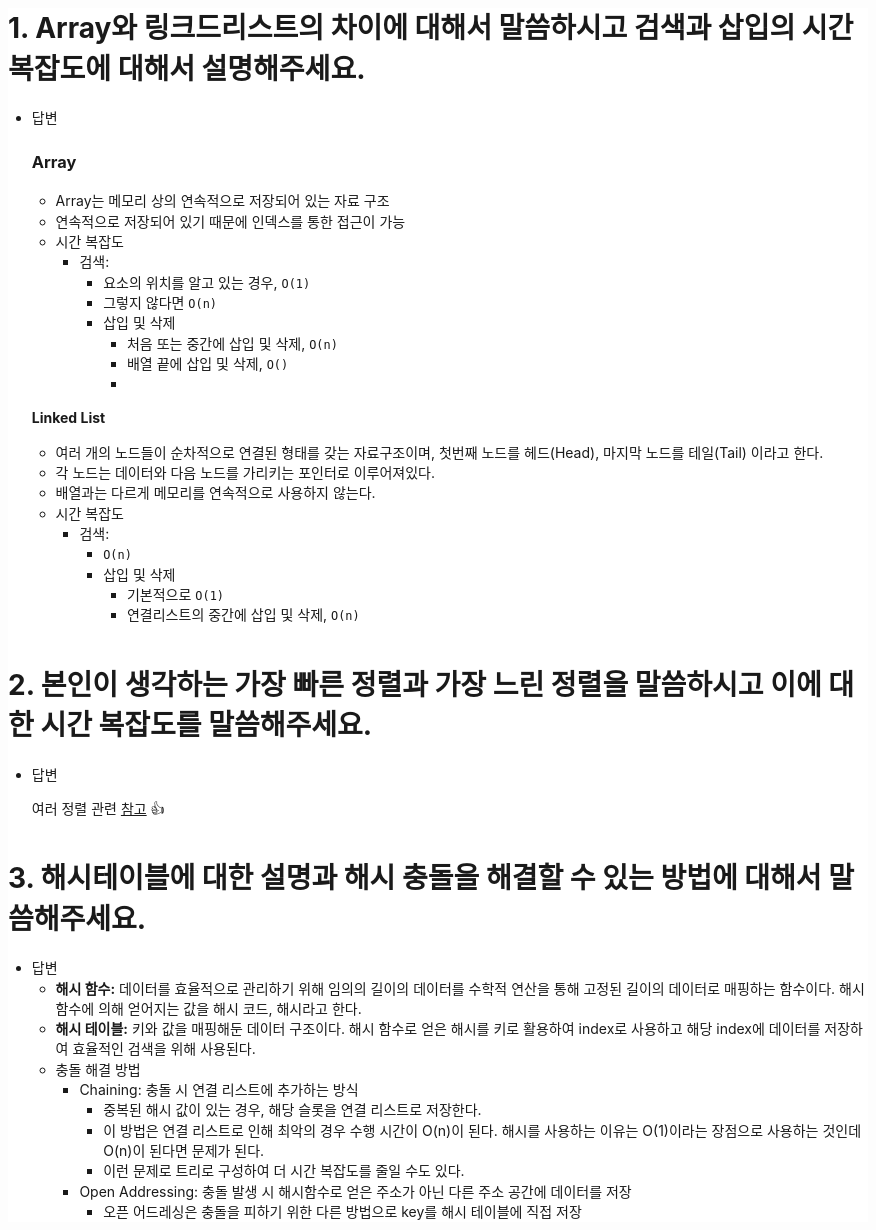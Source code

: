 # 1. Array와 링크드리스트의 차이에 대해서 말씀하시고 검색과 삽입의 시간 복잡도에 대해서 설명해주세요.

- 답변

  ### **Array**

  - Array는 메모리 상의 연속적으로 저장되어 있는 자료 구조
  - 연속적으로 저장되어 있기 때문에 인덱스를 통한 접근이 가능
  - 시간 복잡도
    - 검색:
      - 요소의 위치를 알고 있는 경우, `O(1)`
      - 그렇지 않다면 `O(n)`
      - 삽입 및 삭제
        - 처음 또는 중간에 삽입 및 삭제, `O(n)`
        - 배열 끝에 삽입 및 삭제, `O()`
        - 

  **Linked List**

  - 여러 개의 노드들이 순차적으로 연결된 형태를 갖는 자료구조이며, 첫번째 노드를 헤드(Head), 마지막 노드를 테일(Tail) 이라고 한다.
  - 각 노드는 데이터와 다음 노드를 가리키는 포인터로 이루어져있다.
  - 배열과는 다르게 메모리를 연속적으로 사용하지 않는다.
  - 시간 복잡도
    - 검색:
      - `O(n)`
      - 삽입 및 삭제
        - 기본적으로 `O(1)`
        - 연결리스트의 중간에 삽입 및 삭제, `O(n)`



# 2. 본인이 생각하는 가장 빠른 정렬과 가장 느린 정렬을 말씀하시고 이에 대한 시간 복잡도를 말씀해주세요.

- 답변

  여러 정렬 관련 [참고](https://gmlwjd9405.github.io/2018/05/10/algorithm-quick-sort.html) 👍



# 3. 해시테이블에 대한 설명과 해시 충돌을 해결할 수 있는 방법에 대해서 말씀해주세요.

- 답변
  - **해시 함수:** 데이터를 효율적으로 관리하기 위해 임의의 길이의 데이터를 수학적 연산을 통해 고정된 길이의 데이터로 매핑하는 함수이다. 해시 함수에 의해 얻어지는 값을 해시 코드, 해시라고 한다.
  - **해시 테이블:** 키와 값을 매핑해둔 데이터 구조이다. 해시 함수로 얻은 해시를 키로 활용하여 index로 사용하고 해당 index에 데이터를 저장하여 효율적인 검색을 위해 사용된다.
  - 충돌 해결 방법
    - Chaining: 충돌 시 연결 리스트에 추가하는 방식
      - 중복된 해시 값이 있는 경우, 해당 슬롯을 연결 리스트로 저장한다.
      - 이 방법은 연결 리스트로 인해 최악의 경우 수행 시간이 O(n)이 된다. 해시를 사용하는 이유는 O(1)이라는 장점으로 사용하는 것인데 O(n)이 된다면 문제가 된다.
      - 이런 문제로 트리로 구성하여 더 시간 복잡도를 줄일 수도 있다.
    - Open Addressing: 충돌 발생 시 해시함수로 얻은 주소가 아닌 다른 주소 공간에 데이터를 저장
      - 오픈 어드레싱은 충돌을 피하기 위한 다른 방법으로 key를 해시 테이블에 직접 저장

